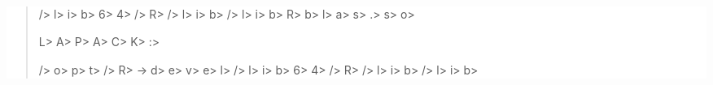 > />
> l>
> i>
> b>
> 6>
> 4>
> />
> R>
> />
> l>
> i>
> b>
> />
> l>
> i>
> b>
> R>
> b>
> l>
> a>
> s>
> .>
> s>
> o>
>  >
> 
>
>  >
> L>
> A>
> P>
> A>
> C>
> K>
> :>
>  >
> />
> o>
> p>
> t>
> />
> R>
> ->
> d>
> e>
> v>
> e>
> l>
> />
> l>
> i>
> b>
> 6>
> 4>
> />
> R>
> />
> l>
> i>
> b>
> />
> l>
> i>
> b>